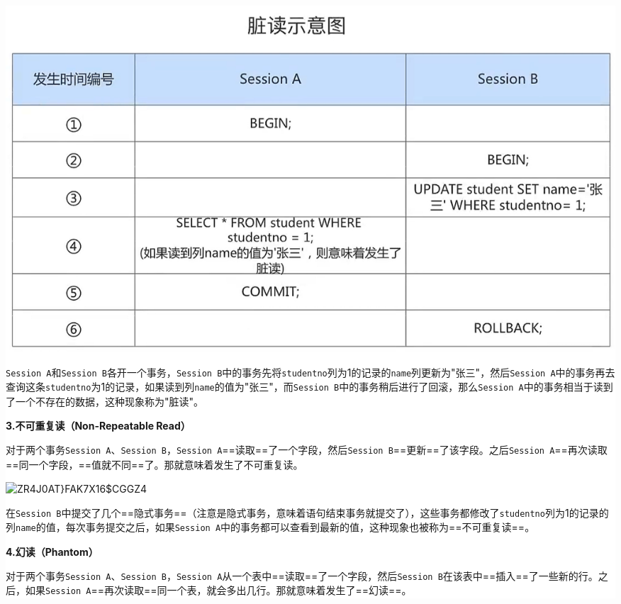 ![image-20220620094025626](第13章_事务基础知识.assets\image-20220620094025626.png)

`Session A`和`Session B`各开一个事务，`Session B`中的事务先将`studentno`列为1的记录的`name`列更新为"张三"，然后`Session A`中的事务再去查询这条`studentno`为1的记录，如果读到列`name`的值为"张三"，而`Session B`中的事务稍后进行了回滚，那么`Session A`中的事务相当于读到了一个不存在的数据，这种现象称为"脏读"。

**3.不可重复读（Non-Repeatable Read）**

对于两个事务`Session A`、`Session B`，`Session A`==读取==了一个字段，然后`Session B`==更新==了该字段。之后`Session A`==再次读取==同一个字段，==值就不同==了。那就意味着发生了不可重复读。

![ZR4J0AT}FAK7`X16`$CGGZ4](第13章_事务基础知识.assets\ZR4J0AT}FAK7`X16`$CGGZ4.png)

在`Session B`中提交了几个==隐式事务==（注意是隐式事务，意味着语句结束事务就提交了），这些事务都修改了`studentno`列为1的记录的列`name`的值，每次事务提交之后，如果`Session A`中的事务都可以查看到最新的值，这种现象也被称为==不可重复读==。

**4.幻读（Phantom）**

对于两个事务`Session A`、`Session B`，`Session A`从一个表中==读取==了一个字段，然后`Session B`在该表中==插入==了一些新的行。之后，如果`Session A`==再次读取==同一个表，就会多出几行。那就意味着发生了==幻读==。
